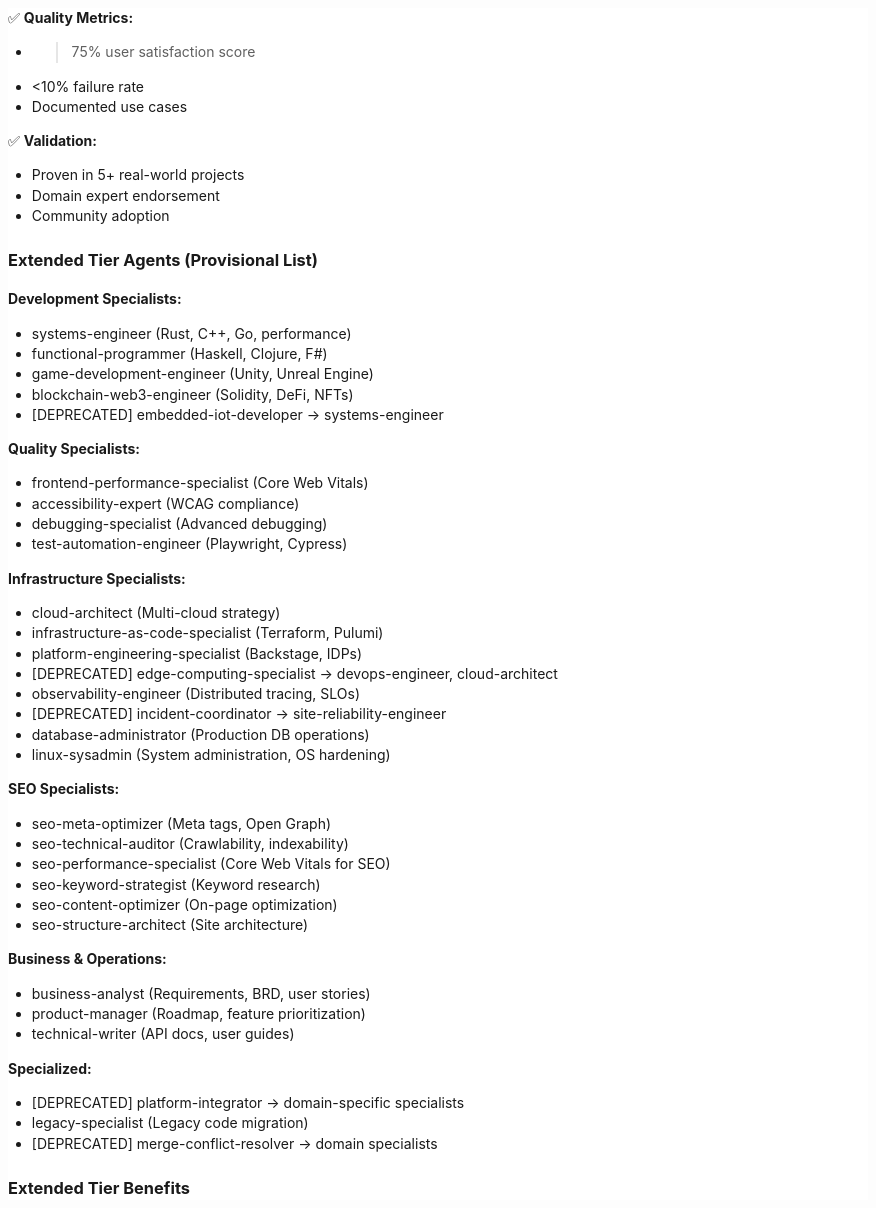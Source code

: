 ✅ **Quality Metrics:**
- >75% user satisfaction score
- <10% failure rate
- Documented use cases

✅ **Validation:**
- Proven in 5+ real-world projects
- Domain expert endorsement
- Community adoption

### Extended Tier Agents (Provisional List)

**Development Specialists:**
- systems-engineer (Rust, C++, Go, performance)
- functional-programmer (Haskell, Clojure, F#)
- game-development-engineer (Unity, Unreal Engine)
- blockchain-web3-engineer (Solidity, DeFi, NFTs)
- [DEPRECATED] embedded-iot-developer → systems-engineer

**Quality Specialists:**
- frontend-performance-specialist (Core Web Vitals)
- accessibility-expert (WCAG compliance)
- debugging-specialist (Advanced debugging)
- test-automation-engineer (Playwright, Cypress)

**Infrastructure Specialists:**
- cloud-architect (Multi-cloud strategy)
- infrastructure-as-code-specialist (Terraform, Pulumi)
- platform-engineering-specialist (Backstage, IDPs)
- [DEPRECATED] edge-computing-specialist → devops-engineer, cloud-architect
- observability-engineer (Distributed tracing, SLOs)
- [DEPRECATED] incident-coordinator → site-reliability-engineer
- database-administrator (Production DB operations)
- linux-sysadmin (System administration, OS hardening)

**SEO Specialists:**
- seo-meta-optimizer (Meta tags, Open Graph)
- seo-technical-auditor (Crawlability, indexability)
- seo-performance-specialist (Core Web Vitals for SEO)
- seo-keyword-strategist (Keyword research)
- seo-content-optimizer (On-page optimization)
- seo-structure-architect (Site architecture)

**Business & Operations:**
- business-analyst (Requirements, BRD, user stories)
- product-manager (Roadmap, feature prioritization)
- technical-writer (API docs, user guides)

**Specialized:**
- [DEPRECATED] platform-integrator → domain-specific specialists
- legacy-specialist (Legacy code migration)
- [DEPRECATED] merge-conflict-resolver → domain specialists

### Extended Tier Benefits
